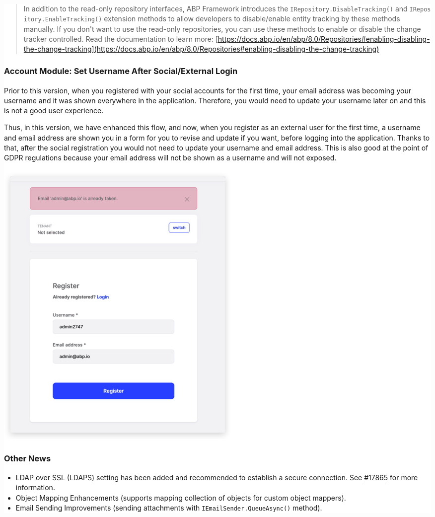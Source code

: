 > In addition to the read-only repository interfaces, ABP Framework introduces the `IRepository.DisableTracking()` and `IRepository.EnableTracking()` extension methods to allow developers to disable/enable entity tracking by these methods manually. If you don't want to use the read-only repositories, you can use these methods to enable or disable the change tracker controlled. Read the documentation to learn more: [https://docs.abp.io/en/abp/8.0/Repositories#enabling-disabling-the-change-tracking](https://docs.abp.io/en/abp/8.0/Repositories#enabling-disabling-the-change-tracking)

### Account Module: Set Username After Social/External Login

Prior to this version, when you registered with your social accounts for the first time, your email address was becoming your username and it was shown everywhere in the application. Therefore, you would need to update your username later on and this is not a good user experience.

Thus, in this version, we have enhanced this flow, and now, when you register as an external user for the first time, a username and email address are shown you in a form for you to revise and update if you want, before logging into the application. Thanks to that, after the social registration you would not need to update your username and email address. This is also good at the point of GDPR regulations because your email address will not be shown as a username and will not exposed.

![](account-module-register.png)

### Other News

* LDAP over SSL (LDAPS) setting has been added and recommended to establish a secure connection. See [#17865](https://github.com/abpframework/abp/pull/17865) for more information.
* Object Mapping Enhancements (supports mapping collection of objects for custom object mappers). 
* Email Sending Improvements (sending attachments with `IEmailSender.QueueAsync()` method).
